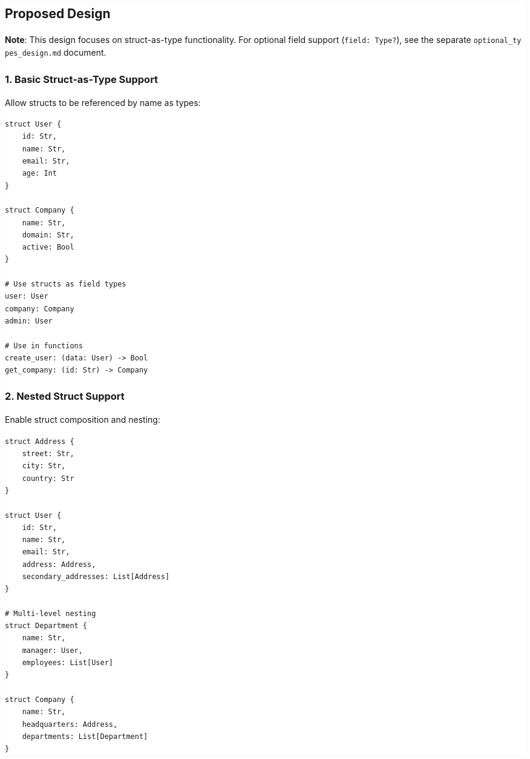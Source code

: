 ## Proposed Design

**Note**: This design focuses on struct-as-type functionality. For optional field support (`field: Type?`), see the separate `optional_types_design.md` document.

### 1. Basic Struct-as-Type Support

Allow structs to be referenced by name as types:

```amino
struct User {
    id: Str,
    name: Str,
    email: Str,
    age: Int
}

struct Company {
    name: Str,
    domain: Str,
    active: Bool
}

# Use structs as field types
user: User
company: Company
admin: User

# Use in functions
create_user: (data: User) -> Bool
get_company: (id: Str) -> Company
```

### 2. Nested Struct Support

Enable struct composition and nesting:

```amino
struct Address {
    street: Str,
    city: Str,
    country: Str
}

struct User {
    id: Str,
    name: Str,
    email: Str,
    address: Address,
    secondary_addresses: List[Address]
}

# Multi-level nesting
struct Department {
    name: Str,
    manager: User,
    employees: List[User]
}

struct Company {
    name: Str,
    headquarters: Address,
    departments: List[Department]
}
```